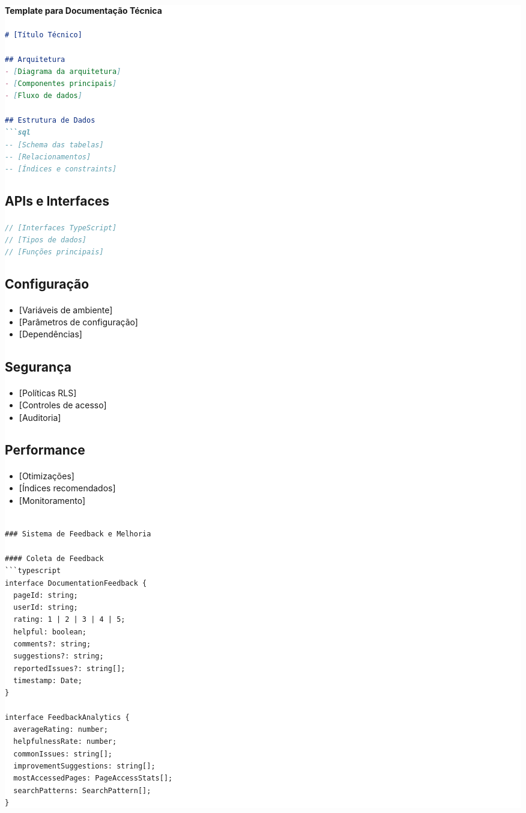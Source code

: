 #### Template para Documentação Técnica
```markdown
# [Título Técnico]

## Arquitetura
- [Diagrama da arquitetura]
- [Componentes principais]
- [Fluxo de dados]

## Estrutura de Dados
```sql
-- [Schema das tabelas]
-- [Relacionamentos]
-- [Índices e constraints]
```

## APIs e Interfaces
```typescript
// [Interfaces TypeScript]
// [Tipos de dados]
// [Funções principais]
```

## Configuração
- [Variáveis de ambiente]
- [Parâmetros de configuração]
- [Dependências]

## Segurança
- [Políticas RLS]
- [Controles de acesso]
- [Auditoria]

## Performance
- [Otimizações]
- [Índices recomendados]
- [Monitoramento]
```

### Sistema de Feedback e Melhoria

#### Coleta de Feedback
```typescript
interface DocumentationFeedback {
  pageId: string;
  userId: string;
  rating: 1 | 2 | 3 | 4 | 5;
  helpful: boolean;
  comments?: string;
  suggestions?: string;
  reportedIssues?: string[];
  timestamp: Date;
}

interface FeedbackAnalytics {
  averageRating: number;
  helpfulnessRate: number;
  commonIssues: string[];
  improvementSuggestions: string[];
  mostAccessedPages: PageAccessStats[];
  searchPatterns: SearchPattern[];
}
```
